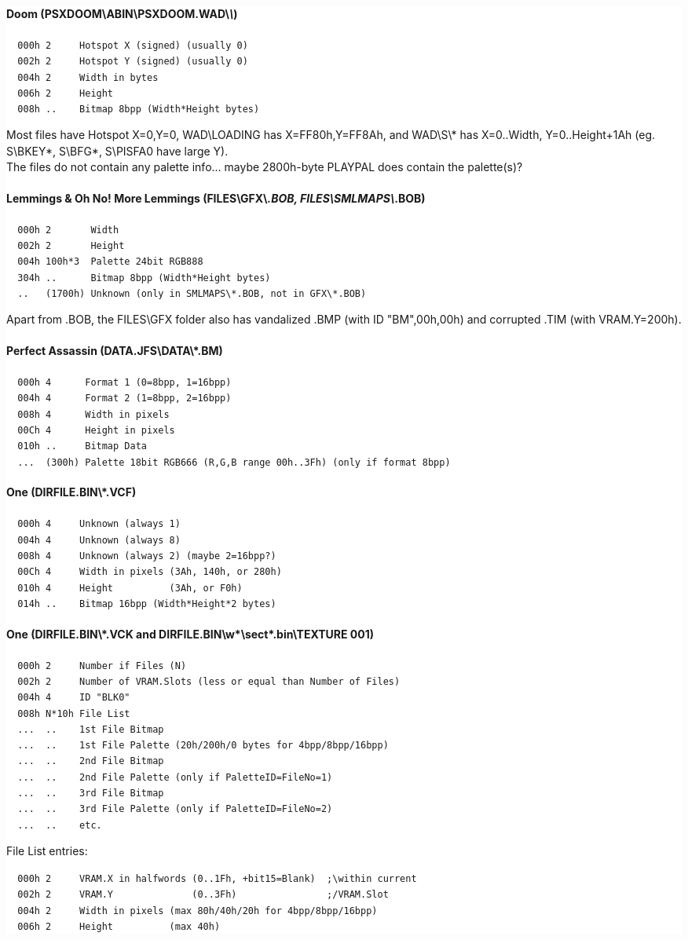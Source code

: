 #### Doom (PSXDOOM\ABIN\PSXDOOM.WAD\\*\\*)
```
  000h 2     Hotspot X (signed) (usually 0)
  002h 2     Hotspot Y (signed) (usually 0)
  004h 2     Width in bytes
  006h 2     Height
  008h ..    Bitmap 8bpp (Width*Height bytes)
```
Most files have Hotspot X=0,Y=0, WAD\LOADING has X=FF80h,Y=FF8Ah, and WAD\S\\*
has X=0..Width, Y=0..Height+1Ah (eg. S\BKEY\*, S\BFG\*, S\PISFA0 have large Y).<br/>
The files do not contain any palette info... maybe 2800h-byte PLAYPAL does
contain the palette(s)?<br/>

#### Lemmings &amp; Oh No! More Lemmings (FILES\GFX\\*.BOB, FILES\SMLMAPS\\*.BOB)
```
  000h 2       Width
  002h 2       Height
  004h 100h*3  Palette 24bit RGB888
  304h ..      Bitmap 8bpp (Width*Height bytes)
  ..   (1700h) Unknown (only in SMLMAPS\*.BOB, not in GFX\*.BOB)
```
Apart from .BOB, the FILES\GFX folder also has vandalized .BMP (with ID
"BM",00h,00h) and corrupted .TIM (with VRAM.Y=200h).<br/>

#### Perfect Assassin (DATA.JFS\DATA\\*.BM)
```
  000h 4      Format 1 (0=8bpp, 1=16bpp)
  004h 4      Format 2 (1=8bpp, 2=16bpp)
  008h 4      Width in pixels
  00Ch 4      Height in pixels
  010h ..     Bitmap Data
  ...  (300h) Palette 18bit RGB666 (R,G,B range 00h..3Fh) (only if format 8bpp)
```

#### One (DIRFILE.BIN\\*.VCF)
```
  000h 4     Unknown (always 1)
  004h 4     Unknown (always 8)
  008h 4     Unknown (always 2) (maybe 2=16bpp?)
  00Ch 4     Width in pixels (3Ah, 140h, or 280h)
  010h 4     Height          (3Ah, or F0h)
  014h ..    Bitmap 16bpp (Width*Height*2 bytes)
```

#### One (DIRFILE.BIN\\*.VCK and DIRFILE.BIN\w\*\sect\*.bin\TEXTURE  001)
```
  000h 2     Number if Files (N)
  002h 2     Number of VRAM.Slots (less or equal than Number of Files)
  004h 4     ID "BLK0"
  008h N*10h File List
  ...  ..    1st File Bitmap
  ...  ..    1st File Palette (20h/200h/0 bytes for 4bpp/8bpp/16bpp)
  ...  ..    2nd File Bitmap
  ...  ..    2nd File Palette (only if PaletteID=FileNo=1)
  ...  ..    3rd File Bitmap
  ...  ..    3rd File Palette (only if PaletteID=FileNo=2)
  ...  ..    etc.
```
File List entries:<br/>
```
  000h 2     VRAM.X in halfwords (0..1Fh, +bit15=Blank)  ;\within current
  002h 2     VRAM.Y              (0..3Fh)                ;/VRAM.Slot
  004h 2     Width in pixels (max 80h/40h/20h for 4bpp/8bpp/16bpp)
  006h 2     Height          (max 40h)
```